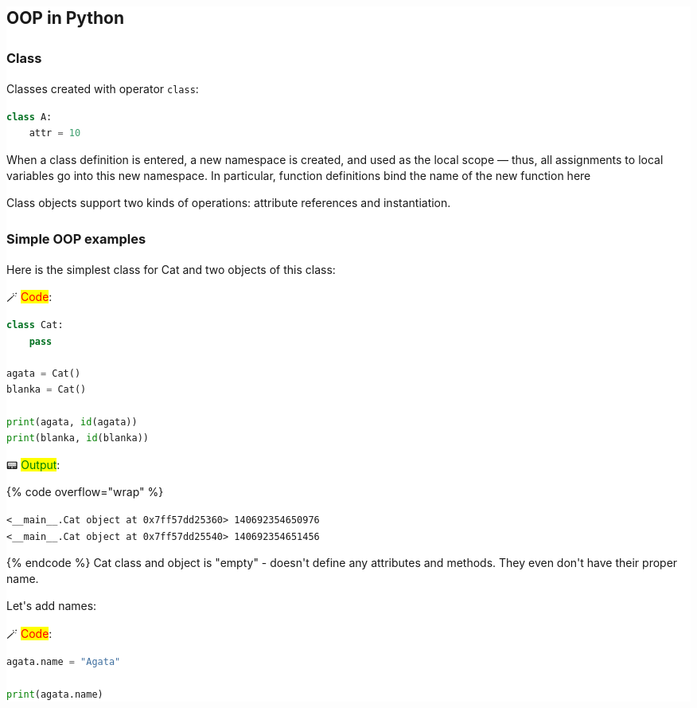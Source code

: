 ## OOP in Python

### Class

Classes created with operator `class`:
 
```python 
class A:
    attr = 10
```
 
When a class definition is entered, a new namespace is created, and used as the local scope — thus, all assignments
to local variables go into this new namespace. In particular, function definitions bind the name of the new function here

Class objects support two kinds of operations: attribute references and instantiation.

### Simple OOP examples

Here is the simplest class for Cat and two objects of this class:


🪄 <mark style="color:red;">Code</mark>:

```python
class Cat:
    pass 

agata = Cat()
blanka = Cat()

print(agata, id(agata))
print(blanka, id(blanka))
```

📟 <mark style="color:green;">Output</mark>:

{% code overflow="wrap" %}
```
<__main__.Cat object at 0x7ff57dd25360> 140692354650976
<__main__.Cat object at 0x7ff57dd25540> 140692354651456
```
{% endcode %}
Cat class and object is "empty" - doesn't define any attributes and methods. They even don't have their proper name.

Let's add names:


🪄 <mark style="color:red;">Code</mark>:

```python
agata.name = "Agata"

print(agata.name)
```
